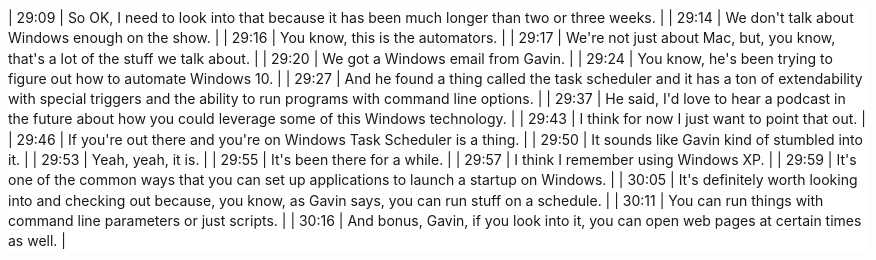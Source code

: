 | 29:09      | So OK, I need to look into that because it has been much longer than two or three weeks.                                                                                                                                                                                                                                   |
| 29:14      | We don't talk about Windows enough on the show.                                                                                                                                                                                                                                                                            |
| 29:16      | You know, this is the automators.                                                                                                                                                                                                                                                                                          |
| 29:17      | We're not just about Mac, but, you know, that's a lot of the stuff we talk about.                                                                                                                                                                                                                                          |
| 29:20      | We got a Windows email from Gavin.                                                                                                                                                                                                                                                                                         |
| 29:24      | You know, he's been trying to figure out how to automate Windows 10.                                                                                                                                                                                                                                                       |
| 29:27      | And he found a thing called the task scheduler and it has a ton of extendability with special triggers and the ability to run programs with command line options.                                                                                                                                                          |
| 29:37      | He said, I'd love to hear a podcast in the future about how you could leverage some of this Windows technology.                                                                                                                                                                                                            |
| 29:43      | I think for now I just want to point that out.                                                                                                                                                                                                                                                                             |
| 29:46      | If you're out there and you're on Windows Task Scheduler is a thing.                                                                                                                                                                                                                                                       |
| 29:50      | It sounds like Gavin kind of stumbled into it.                                                                                                                                                                                                                                                                             |
| 29:53      | Yeah, yeah, it is.                                                                                                                                                                                                                                                                                                         |
| 29:55      | It's been there for a while.                                                                                                                                                                                                                                                                                               |
| 29:57      | I think I remember using Windows XP.                                                                                                                                                                                                                                                                                       |
| 29:59      | It's one of the common ways that you can set up applications to launch a startup on Windows.                                                                                                                                                                                                                               |
| 30:05      | It's definitely worth looking into and checking out because, you know, as Gavin says, you can run stuff on a schedule.                                                                                                                                                                                                     |
| 30:11      | You can run things with command line parameters or just scripts.                                                                                                                                                                                                                                                           |
| 30:16      | And bonus, Gavin, if you look into it, you can open web pages at certain times as well.                                                                                                                                                                                                                                    |